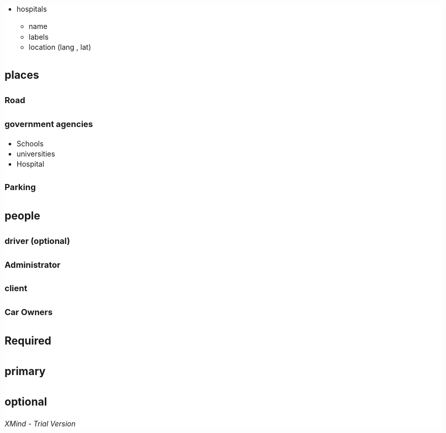- hospitals

	- name
	- labels
	- location (lang , lat)

## places

### Road

### government agencies

- Schools 
- universities
- Hospital

### Parking

## people

### driver (optional)

### Administrator

### client

### Car Owners

## Required

## primary

## optional

*XMind - Trial Version*
